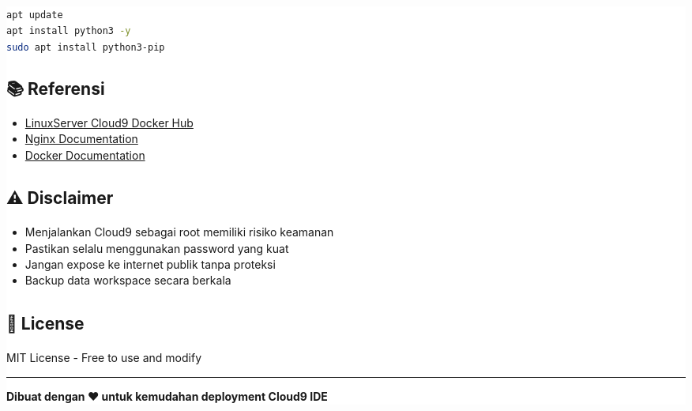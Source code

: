 ```bash
apt update
apt install python3 -y
sudo apt install python3-pip

```
## 📚 Referensi

- [LinuxServer Cloud9 Docker Hub](https://hub.docker.com/r/linuxserver/cloud9)
- [Nginx Documentation](https://nginx.org/en/docs/)
- [Docker Documentation](https://docs.docker.com/)

## ⚠️ Disclaimer

- Menjalankan Cloud9 sebagai root memiliki risiko keamanan
- Pastikan selalu menggunakan password yang kuat
- Jangan expose ke internet publik tanpa proteksi
- Backup data workspace secara berkala

## 📄 License

MIT License - Free to use and modify

---

**Dibuat dengan ❤️ untuk kemudahan deployment Cloud9 IDE**
